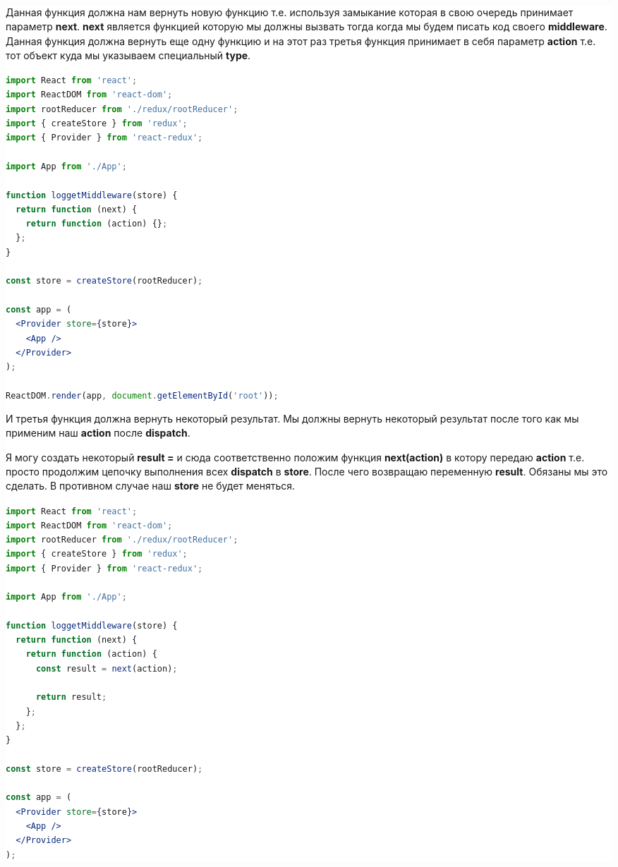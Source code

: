 Данная функция должна нам вернуть новую функцию т.е. используя замыкание которая в свою очередь принимает параметр **next**. **next** является функцией которую мы должны вызвать тогда когда мы будем писать код своего **middleware**. Данная функция должна вернуть еще одну функцию и на этот раз третья функция принимает в себя параметр **action** т.е. тот объект куда мы указываем специальный **type**.

```jsx
import React from 'react';
import ReactDOM from 'react-dom';
import rootReducer from './redux/rootReducer';
import { createStore } from 'redux';
import { Provider } from 'react-redux';

import App from './App';

function loggetMiddleware(store) {
  return function (next) {
    return function (action) {};
  };
}

const store = createStore(rootReducer);

const app = (
  <Provider store={store}>
    <App />
  </Provider>
);

ReactDOM.render(app, document.getElementById('root'));
```

И третья функция должна вернуть некоторый результат. Мы должны вернуть некоторый результат после того как мы применим наш **action** после **dispatch**.

Я могу создать некоторый **result =** и сюда соответственно положим функция **next(action)** в котору передаю **action** т.е. просто продолжим цепочку выполнения всех **dispatch** в **store**. После чего возвращаю переменную **result**. Обязаны мы это сделать. В противном случае наш **store** не будет меняться.

```jsx
import React from 'react';
import ReactDOM from 'react-dom';
import rootReducer from './redux/rootReducer';
import { createStore } from 'redux';
import { Provider } from 'react-redux';

import App from './App';

function loggetMiddleware(store) {
  return function (next) {
    return function (action) {
      const result = next(action);

      return result;
    };
  };
}

const store = createStore(rootReducer);

const app = (
  <Provider store={store}>
    <App />
  </Provider>
);
```